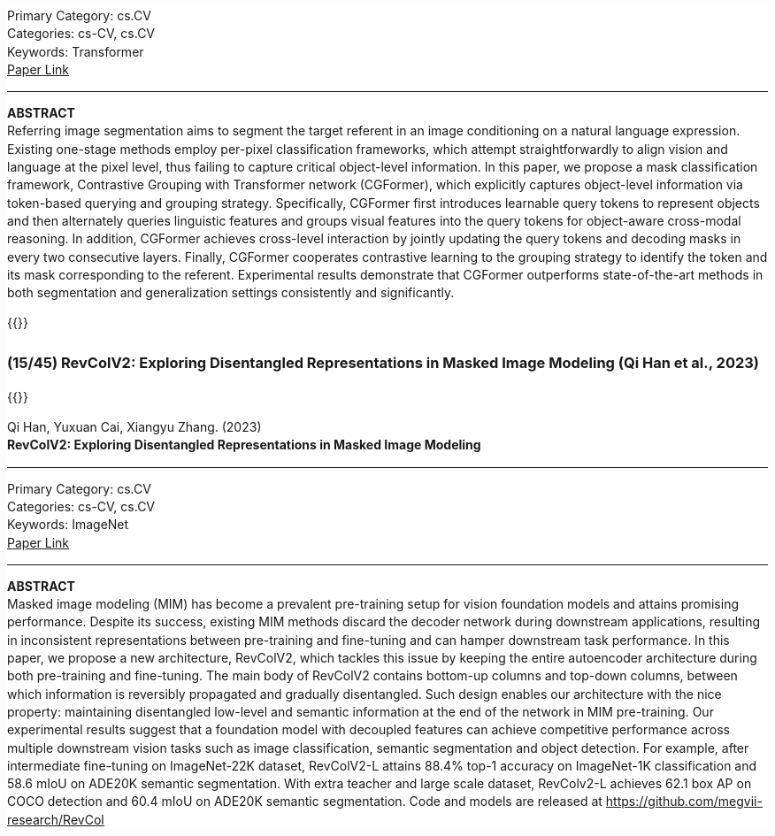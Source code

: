 Primary Category: cs.CV  
Categories: cs-CV, cs.CV  
Keywords: Transformer  
[Paper Link](http://arxiv.org/abs/2309.01017v1)  

---


**ABSTRACT**  
Referring image segmentation aims to segment the target referent in an image conditioning on a natural language expression. Existing one-stage methods employ per-pixel classification frameworks, which attempt straightforwardly to align vision and language at the pixel level, thus failing to capture critical object-level information. In this paper, we propose a mask classification framework, Contrastive Grouping with Transformer network (CGFormer), which explicitly captures object-level information via token-based querying and grouping strategy. Specifically, CGFormer first introduces learnable query tokens to represent objects and then alternately queries linguistic features and groups visual features into the query tokens for object-aware cross-modal reasoning. In addition, CGFormer achieves cross-level interaction by jointly updating the query tokens and decoding masks in every two consecutive layers. Finally, CGFormer cooperates contrastive learning to the grouping strategy to identify the token and its mask corresponding to the referent. Experimental results demonstrate that CGFormer outperforms state-of-the-art methods in both segmentation and generalization settings consistently and significantly.

{{</citation>}}


### (15/45) RevColV2: Exploring Disentangled Representations in Masked Image Modeling (Qi Han et al., 2023)

{{<citation>}}

Qi Han, Yuxuan Cai, Xiangyu Zhang. (2023)  
**RevColV2: Exploring Disentangled Representations in Masked Image Modeling**  

---
Primary Category: cs.CV  
Categories: cs-CV, cs.CV  
Keywords: ImageNet  
[Paper Link](http://arxiv.org/abs/2309.01005v1)  

---


**ABSTRACT**  
Masked image modeling (MIM) has become a prevalent pre-training setup for vision foundation models and attains promising performance. Despite its success, existing MIM methods discard the decoder network during downstream applications, resulting in inconsistent representations between pre-training and fine-tuning and can hamper downstream task performance. In this paper, we propose a new architecture, RevColV2, which tackles this issue by keeping the entire autoencoder architecture during both pre-training and fine-tuning. The main body of RevColV2 contains bottom-up columns and top-down columns, between which information is reversibly propagated and gradually disentangled. Such design enables our architecture with the nice property: maintaining disentangled low-level and semantic information at the end of the network in MIM pre-training. Our experimental results suggest that a foundation model with decoupled features can achieve competitive performance across multiple downstream vision tasks such as image classification, semantic segmentation and object detection. For example, after intermediate fine-tuning on ImageNet-22K dataset, RevColV2-L attains 88.4% top-1 accuracy on ImageNet-1K classification and 58.6 mIoU on ADE20K semantic segmentation. With extra teacher and large scale dataset, RevColv2-L achieves 62.1 box AP on COCO detection and 60.4 mIoU on ADE20K semantic segmentation. Code and models are released at https://github.com/megvii-research/RevCol
